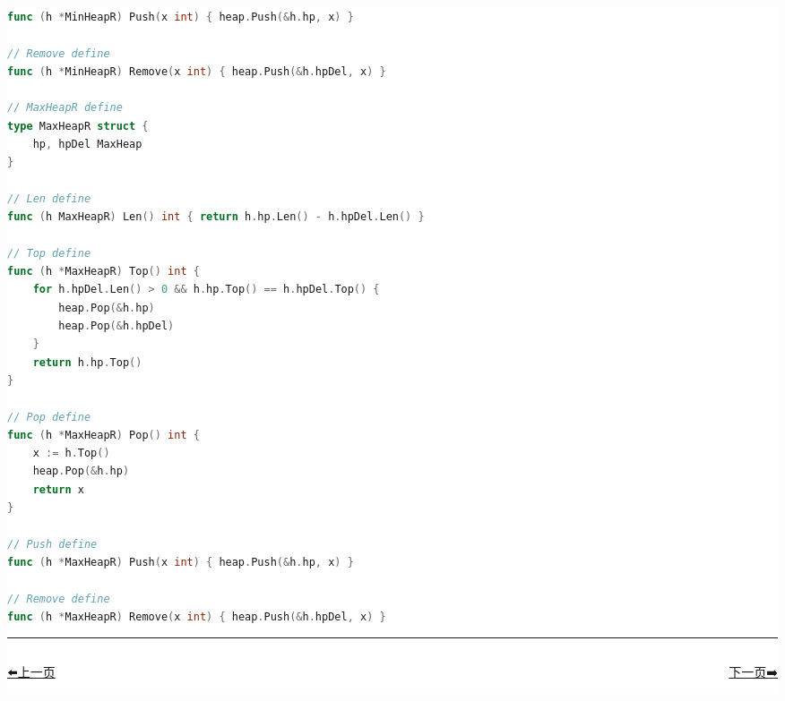 ```go
func (h *MinHeapR) Push(x int) { heap.Push(&h.hp, x) }

// Remove define
func (h *MinHeapR) Remove(x int) { heap.Push(&h.hpDel, x) }

// MaxHeapR define
type MaxHeapR struct {
	hp, hpDel MaxHeap
}

// Len define
func (h MaxHeapR) Len() int { return h.hp.Len() - h.hpDel.Len() }

// Top define
func (h *MaxHeapR) Top() int {
	for h.hpDel.Len() > 0 && h.hp.Top() == h.hpDel.Top() {
		heap.Pop(&h.hp)
		heap.Pop(&h.hpDel)
	}
	return h.hp.Top()
}

// Pop define
func (h *MaxHeapR) Pop() int {
	x := h.Top()
	heap.Pop(&h.hp)
	return x
}

// Push define
func (h *MaxHeapR) Push(x int) { heap.Push(&h.hp, x) }

// Remove define
func (h *MaxHeapR) Remove(x int) { heap.Push(&h.hpDel, x) }

```


----------------------------------------------
<div style="display: flex;justify-content: space-between;align-items: center;">
<p><a href="https://books.halfrost.com/leetcode/ChapterFour/0477.Total-Hamming-Distance/">⬅️上一页</a></p>
<p><a href="https://books.halfrost.com/leetcode/ChapterFour/0483.Smallest-Good-Base/">下一页➡️</a></p>
</div>
